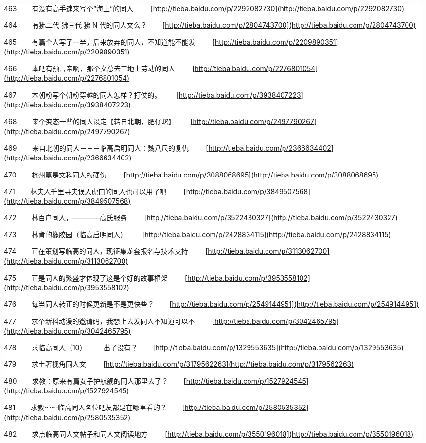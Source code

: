 463        有没有高手速来写个“海上”的同人         [http://tieba.baidu.com/p/2292082730](http://tieba.baidu.com/p/2292082730)

464        有狒二代 狒三代 狒 N 代的同人文么？        [http://tieba.baidu.com/p/2804743700](http://tieba.baidu.com/p/2804743700)

465        有篇个人写了一半，后来放弃的同人，不知道能不能发         [http://tieba.baidu.com/p/2209890351](http://tieba.baidu.com/p/2209890351)

466        本吧有预言帝啊，那个文总去工地上劳动的同人         [http://tieba.baidu.com/p/2276801054](http://tieba.baidu.com/p/2276801054)

467        本朝粉写个朝粉穿越的同人怎样？打仗的。        [http://tieba.baidu.com/p/3938407223](http://tieba.baidu.com/p/3938407223)

468        来个变态一些的同人设定【转自北朝，肥仔曙】        [http://tieba.baidu.com/p/2497790267](http://tieba.baidu.com/p/2497790267)

469        来自北朝的同人－－－临高启明同人：魏八尺的复仇         [http://tieba.baidu.com/p/2366634402](http://tieba.baidu.com/p/2366634402)

470        杭州篇是文科同人的硬伤         [http://tieba.baidu.com/p/3088068695](http://tieba.baidu.com/p/3088068695)

471        林夫人千里寻夫误入虎口的同人也可以用了吧         [http://tieba.baidu.com/p/3849507568](http://tieba.baidu.com/p/3849507568)

472        林百户同人，————高氏服务         [http://tieba.baidu.com/p/3522430327](http://tieba.baidu.com/p/3522430327)

473        林肯的橡胶园（临高启明同人）        [http://tieba.baidu.com/p/2428834115](http://tieba.baidu.com/p/2428834115)

474        正在策划写临高的同人，现征集龙套报名与技术支持         [http://tieba.baidu.com/p/3113062700](http://tieba.baidu.com/p/3113062700)

475        正是同人的繁盛才体现了这是个好的故事框架         [http://tieba.baidu.com/p/3953558102](http://tieba.baidu.com/p/3953558102)

476        每当同人转正的时候更新是不是更快些？        [http://tieba.baidu.com/p/2549144951](http://tieba.baidu.com/p/2549144951)

477        求个新科动漫的邀请码，我想上去发同人不知道可以不         [http://tieba.baidu.com/p/3042465795](http://tieba.baidu.com/p/3042465795)

478        求临高同人（10）         出了没有？        [http://tieba.baidu.com/p/1329553635](http://tieba.baidu.com/p/1329553635)

479        求土著视角同人文         [http://tieba.baidu.com/p/3179562263](http://tieba.baidu.com/p/3179562263)

480        求教：原来有篇女子护航舰的同人那里去了？        [http://tieba.baidu.com/p/1527924545](http://tieba.baidu.com/p/1527924545)

481        求教～～临高同人各位吧友都是在哪里看的？        [http://tieba.baidu.com/p/2580535352](http://tieba.baidu.com/p/2580535352)

482        求点临高同人文帖子和同人文阅读地方         [http://tieba.baidu.com/p/3550196018](http://tieba.baidu.com/p/3550196018)
